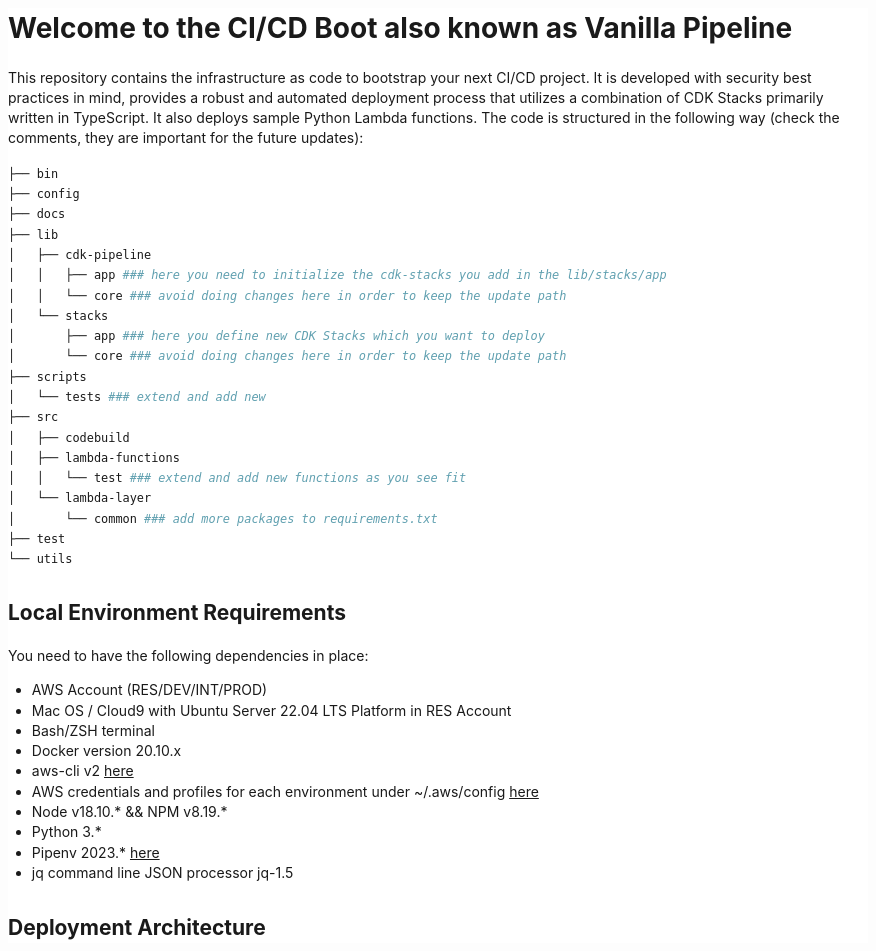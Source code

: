 # Welcome to the CI/CD Boot also known as Vanilla Pipeline

This repository contains the infrastructure as code to bootstrap your next CI/CD project. It is developed with security best practices in mind, provides a robust and automated deployment process that utilizes a combination of CDK Stacks primarily written in TypeScript. It also deploys sample Python Lambda functions. The code is structured in the following way (check the comments, they are important for the future updates):
```bash
├── bin
├── config
├── docs
├── lib
│   ├── cdk-pipeline
│   │   ├── app ### here you need to initialize the cdk-stacks you add in the lib/stacks/app
│   │   └── core ### avoid doing changes here in order to keep the update path
│   └── stacks
│       ├── app ### here you define new CDK Stacks which you want to deploy
│       └── core ### avoid doing changes here in order to keep the update path
├── scripts
│   └── tests ### extend and add new
├── src
│   ├── codebuild
│   ├── lambda-functions
│   │   └── test ### extend and add new functions as you see fit
│   └── lambda-layer
│       └── common ### add more packages to requirements.txt
├── test
└── utils
```

## Local Environment Requirements

You need to have the following dependencies in place:

- AWS Account (RES/DEV/INT/PROD)
- Mac OS / Cloud9 with Ubuntu Server 22.04 LTS Platform in RES Account
- Bash/ZSH terminal
- Docker version 20.10.x
- aws-cli v2 [here](https://docs.aws.amazon.com/cli/latest/userguide/getting-started-install.html)
- AWS credentials and profiles for each environment under ~/.aws/config [here](https://docs.aws.amazon.com/cli/latest/userguide/cli-configure-files.html)
- Node v18.10.* && NPM v8.19.*
- Python 3.*
- Pipenv 2023.* [here](https://pipenv.pypa.io/en/latest/)
- jq command line JSON processor jq-1.5


## Deployment Architecture

